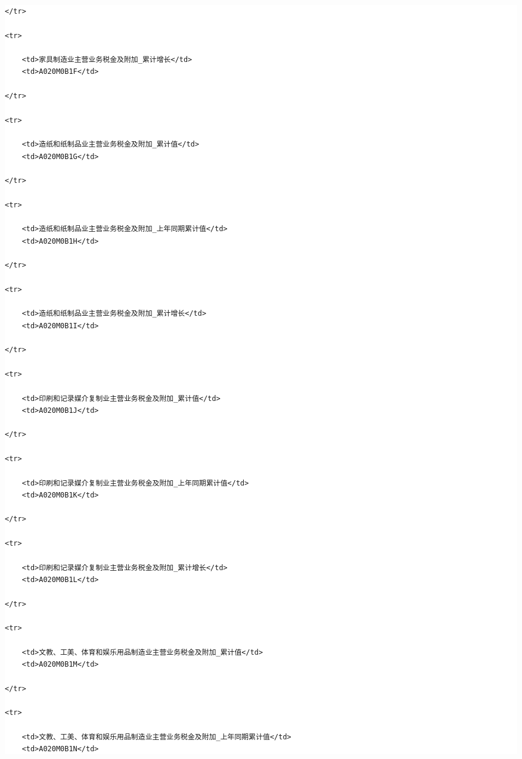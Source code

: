     </tr>
    
    <tr>

        <td>家具制造业主营业务税金及附加_累计增长</td>
        <td>A020M0B1F</td>

    </tr>
    
    <tr>

        <td>造纸和纸制品业主营业务税金及附加_累计值</td>
        <td>A020M0B1G</td>

    </tr>
    
    <tr>

        <td>造纸和纸制品业主营业务税金及附加_上年同期累计值</td>
        <td>A020M0B1H</td>

    </tr>
    
    <tr>

        <td>造纸和纸制品业主营业务税金及附加_累计增长</td>
        <td>A020M0B1I</td>

    </tr>
    
    <tr>

        <td>印刷和记录媒介复制业主营业务税金及附加_累计值</td>
        <td>A020M0B1J</td>

    </tr>
    
    <tr>

        <td>印刷和记录媒介复制业主营业务税金及附加_上年同期累计值</td>
        <td>A020M0B1K</td>

    </tr>
    
    <tr>

        <td>印刷和记录媒介复制业主营业务税金及附加_累计增长</td>
        <td>A020M0B1L</td>

    </tr>
    
    <tr>

        <td>文教、工美、体育和娱乐用品制造业主营业务税金及附加_累计值</td>
        <td>A020M0B1M</td>

    </tr>
    
    <tr>

        <td>文教、工美、体育和娱乐用品制造业主营业务税金及附加_上年同期累计值</td>
        <td>A020M0B1N</td>
